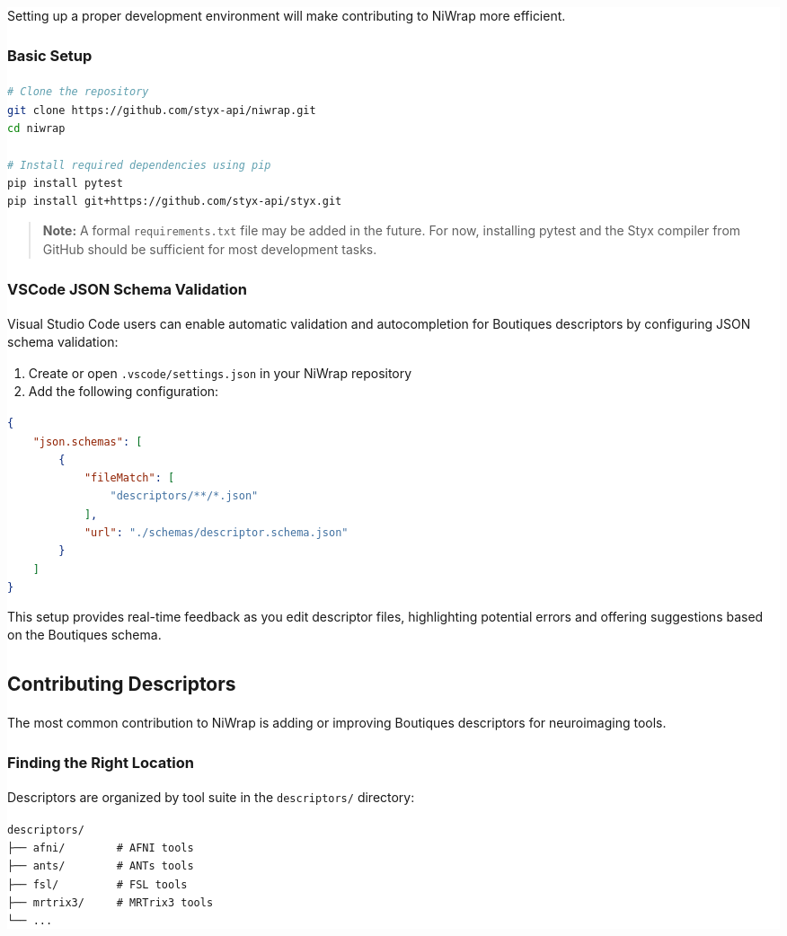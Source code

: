 Setting up a proper development environment will make contributing to NiWrap more efficient.

### Basic Setup

```bash
# Clone the repository
git clone https://github.com/styx-api/niwrap.git
cd niwrap

# Install required dependencies using pip
pip install pytest
pip install git+https://github.com/styx-api/styx.git
```

> **Note:** A formal `requirements.txt` file may be added in the future. For now, installing pytest and the Styx compiler from GitHub should be sufficient for most development tasks.

### VSCode JSON Schema Validation

Visual Studio Code users can enable automatic validation and autocompletion for Boutiques descriptors by configuring JSON schema validation:

1. Create or open `.vscode/settings.json` in your NiWrap repository
2. Add the following configuration:

```json
{
    "json.schemas": [
        {
            "fileMatch": [
                "descriptors/**/*.json"
            ],
            "url": "./schemas/descriptor.schema.json"
        }
    ]
}
```

This setup provides real-time feedback as you edit descriptor files, highlighting potential errors and offering suggestions based on the Boutiques schema.

## Contributing Descriptors

The most common contribution to NiWrap is adding or improving Boutiques descriptors for neuroimaging tools.

### Finding the Right Location

Descriptors are organized by tool suite in the `descriptors/` directory:

```
descriptors/
├── afni/        # AFNI tools
├── ants/        # ANTs tools
├── fsl/         # FSL tools
├── mrtrix3/     # MRTrix3 tools
└── ...
```

